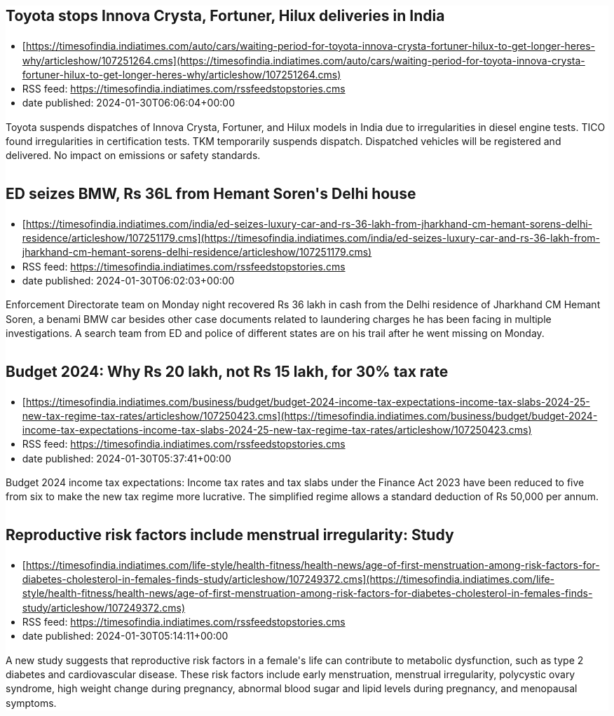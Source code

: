 ## Toyota stops Innova Crysta, Fortuner, Hilux deliveries in India
 - [https://timesofindia.indiatimes.com/auto/cars/waiting-period-for-toyota-innova-crysta-fortuner-hilux-to-get-longer-heres-why/articleshow/107251264.cms](https://timesofindia.indiatimes.com/auto/cars/waiting-period-for-toyota-innova-crysta-fortuner-hilux-to-get-longer-heres-why/articleshow/107251264.cms)
 - RSS feed: https://timesofindia.indiatimes.com/rssfeedstopstories.cms
 - date published: 2024-01-30T06:06:04+00:00

Toyota suspends dispatches of Innova Crysta, Fortuner, and Hilux models in India due to irregularities in diesel engine tests. TICO found irregularities in certification tests. TKM temporarily suspends dispatch. Dispatched vehicles will be registered and delivered. No impact on emissions or safety standards.

## ED seizes BMW, Rs 36L from Hemant Soren's Delhi house
 - [https://timesofindia.indiatimes.com/india/ed-seizes-luxury-car-and-rs-36-lakh-from-jharkhand-cm-hemant-sorens-delhi-residence/articleshow/107251179.cms](https://timesofindia.indiatimes.com/india/ed-seizes-luxury-car-and-rs-36-lakh-from-jharkhand-cm-hemant-sorens-delhi-residence/articleshow/107251179.cms)
 - RSS feed: https://timesofindia.indiatimes.com/rssfeedstopstories.cms
 - date published: 2024-01-30T06:02:03+00:00

Enforcement Directorate team on Monday night recovered Rs 36 lakh in cash from the Delhi residence of Jharkhand CM Hemant Soren, a benami BMW car besides other case documents related to laundering charges he has been facing in multiple investigations.  A search team from ED and police of different states are on his trail after he went missing on Monday.

## Budget 2024: Why Rs 20 lakh, not Rs 15 lakh, for 30% tax rate
 - [https://timesofindia.indiatimes.com/business/budget/budget-2024-income-tax-expectations-income-tax-slabs-2024-25-new-tax-regime-tax-rates/articleshow/107250423.cms](https://timesofindia.indiatimes.com/business/budget/budget-2024-income-tax-expectations-income-tax-slabs-2024-25-new-tax-regime-tax-rates/articleshow/107250423.cms)
 - RSS feed: https://timesofindia.indiatimes.com/rssfeedstopstories.cms
 - date published: 2024-01-30T05:37:41+00:00

Budget 2024 income tax expectations: Income tax rates and tax slabs under the Finance Act 2023 have been reduced to five from six to make the new tax regime more lucrative. The simplified regime allows a standard deduction of Rs 50,000 per annum.

## Reproductive risk factors include menstrual irregularity: Study
 - [https://timesofindia.indiatimes.com/life-style/health-fitness/health-news/age-of-first-menstruation-among-risk-factors-for-diabetes-cholesterol-in-females-finds-study/articleshow/107249372.cms](https://timesofindia.indiatimes.com/life-style/health-fitness/health-news/age-of-first-menstruation-among-risk-factors-for-diabetes-cholesterol-in-females-finds-study/articleshow/107249372.cms)
 - RSS feed: https://timesofindia.indiatimes.com/rssfeedstopstories.cms
 - date published: 2024-01-30T05:14:11+00:00

A new study suggests that reproductive risk factors in a female's life can contribute to metabolic dysfunction, such as type 2 diabetes and cardiovascular disease. These risk factors include early menstruation, menstrual irregularity, polycystic ovary syndrome, high weight change during pregnancy, abnormal blood sugar and lipid levels during pregnancy, and menopausal symptoms.
